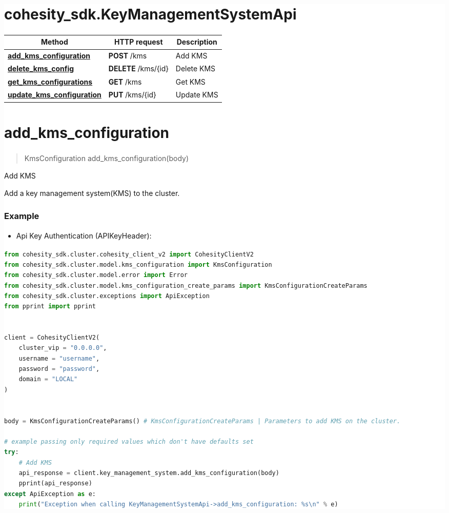 # cohesity_sdk.KeyManagementSystemApi


Method | HTTP request | Description
------------- | ------------- | -------------
[**add_kms_configuration**](KeyManagementSystemApi.md#add_kms_configuration) | **POST** /kms | Add KMS
[**delete_kms_config**](KeyManagementSystemApi.md#delete_kms_config) | **DELETE** /kms/{id} | Delete KMS
[**get_kms_configurations**](KeyManagementSystemApi.md#get_kms_configurations) | **GET** /kms | Get KMS
[**update_kms_configuration**](KeyManagementSystemApi.md#update_kms_configuration) | **PUT** /kms/{id} | Update KMS


# **add_kms_configuration**
> KmsConfiguration add_kms_configuration(body)

Add KMS

Add a key management system(KMS) to the cluster.

### Example

* Api Key Authentication (APIKeyHeader):
```python
from cohesity_sdk.cluster.cohesity_client_v2 import CohesityClientV2
from cohesity_sdk.cluster.model.kms_configuration import KmsConfiguration
from cohesity_sdk.cluster.model.error import Error
from cohesity_sdk.cluster.model.kms_configuration_create_params import KmsConfigurationCreateParams
from cohesity_sdk.cluster.exceptions import ApiException
from pprint import pprint


client = CohesityClientV2(
	cluster_vip = "0.0.0.0",
	username = "username",
	password = "password",
	domain = "LOCAL"
)


body = KmsConfigurationCreateParams() # KmsConfigurationCreateParams | Parameters to add KMS on the cluster.

# example passing only required values which don't have defaults set
try:
	# Add KMS
	api_response = client.key_management_system.add_kms_configuration(body)
	pprint(api_response)
except ApiException as e:
	print("Exception when calling KeyManagementSystemApi->add_kms_configuration: %s\n" % e)
```
